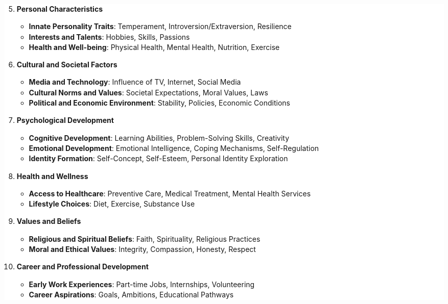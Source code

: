 5. **Personal Characteristics**
   - **Innate Personality Traits**: Temperament, Introversion/Extraversion, Resilience
   - **Interests and Talents**: Hobbies, Skills, Passions
   - **Health and Well-being**: Physical Health, Mental Health, Nutrition, Exercise

6. **Cultural and Societal Factors**
   - **Media and Technology**: Influence of TV, Internet, Social Media
   - **Cultural Norms and Values**: Societal Expectations, Moral Values, Laws
   - **Political and Economic Environment**: Stability, Policies, Economic Conditions

7. **Psychological Development**
   - **Cognitive Development**: Learning Abilities, Problem-Solving Skills, Creativity
   - **Emotional Development**: Emotional Intelligence, Coping Mechanisms, Self-Regulation
   - **Identity Formation**: Self-Concept, Self-Esteem, Personal Identity Exploration

8. **Health and Wellness**
   - **Access to Healthcare**: Preventive Care, Medical Treatment, Mental Health Services
   - **Lifestyle Choices**: Diet, Exercise, Substance Use

9. **Values and Beliefs**
   - **Religious and Spiritual Beliefs**: Faith, Spirituality, Religious Practices
   - **Moral and Ethical Values**: Integrity, Compassion, Honesty, Respect

10. **Career and Professional Development**
    - **Early Work Experiences**: Part-time Jobs, Internships, Volunteering
    - **Career Aspirations**: Goals, Ambitions, Educational Pathways
